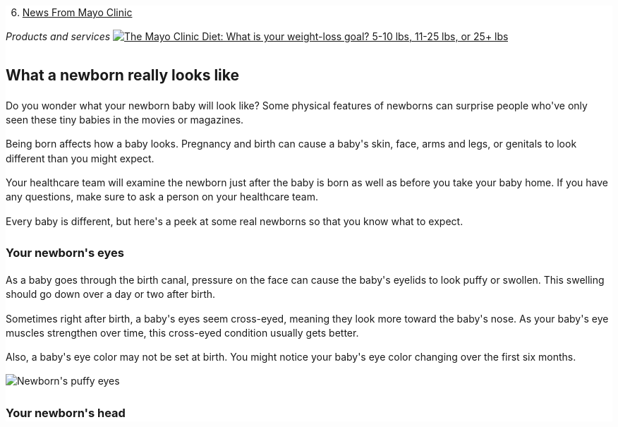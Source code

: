 6. [News From Mayo Clinic](/healthy-lifestyle/infant-and-toddler-health/news/hlv-20049400)









*Products and services*
[![The Mayo Clinic Diet: What is your weight-loss goal? 5-10 lbs, 11-25 lbs, or 25+ lbs](/-/media/kcms/gbs/patient-consumer/images/2015/05/13/13/24/tmcd_3btn_130x235_v7.gif)](https://diet.mayoclinic.org/us/personalized-plan/?source=mayo&utm_source=Mayo&utm_medium=Display&utm_campaign=LeftRailImage2)








What a newborn really looks like
--------------------------------




Do you wonder what your newborn baby will look like? Some physical features of newborns can surprise people who've only seen these tiny babies in the movies or magazines.


Being born affects how a baby looks. Pregnancy and birth can cause a baby's skin, face, arms and legs, or genitals to look different than you might expect.


Your healthcare team will examine the newborn just after the baby is born as well as before you take your baby home. If you have any questions, make sure to ask a person on your healthcare team.


Every baby is different, but here's a peek at some real newborns so that you know what to expect.



### Your newborn's eyes




As a baby goes through the birth canal, pressure on the face can cause the baby's eyelids to look puffy or swollen. This swelling should go down over a day or two after birth.


Sometimes right after birth, a baby's eyes seem cross\-eyed, meaning they look more toward the baby's nose. As your baby's eye muscles strengthen over time, this cross\-eyed condition usually gets better.


Also, a baby's eye color may not be set at birth. You might notice your baby's eye color changing over the first six months.



![Newborn's puffy eyes](/-/media/kcms/gbs/patient-consumer/images/2014/04/09/08/19/mcdc22_puffyeyes.png )


### Your newborn's head
